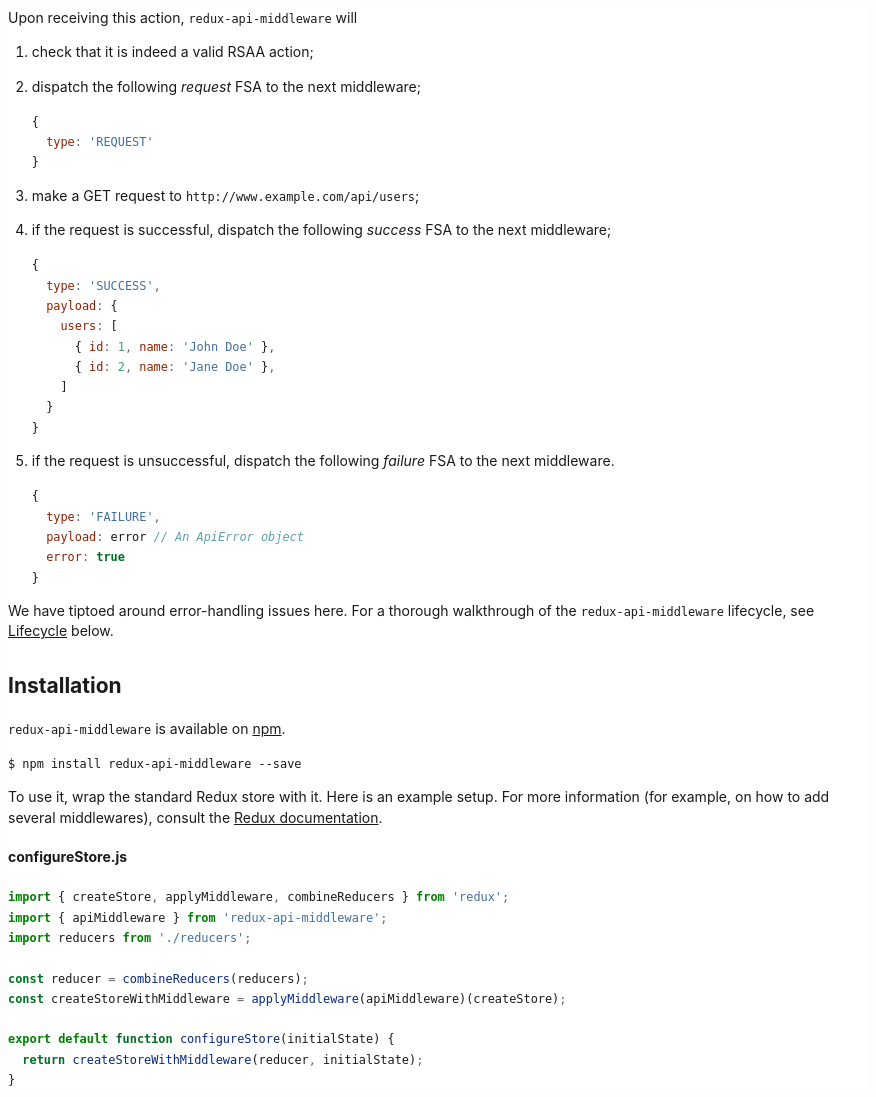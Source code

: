 Upon receiving this action, `redux-api-middleware` will

1. check that it is indeed a valid RSAA action;
2. dispatch the following *request* FSA to the next middleware;

    ```js
    {
      type: 'REQUEST'
    }
    ```

3. make a GET request to `http://www.example.com/api/users`;
4. if the request is successful, dispatch the following *success* FSA to the next middleware;

    ```js
    {
      type: 'SUCCESS',
      payload: {
        users: [
          { id: 1, name: 'John Doe' },
          { id: 2, name: 'Jane Doe' },
        ]
      }
    }
    ```

5. if the request is unsuccessful, dispatch the following *failure* FSA to the next middleware.

    ```js
    {
      type: 'FAILURE',
      payload: error // An ApiError object
      error: true
    }
    ```

We have tiptoed around error-handling issues here. For a thorough walkthrough of the `redux-api-middleware` lifecycle, see [Lifecycle](#lifecycle) below.

## Installation

`redux-api-middleware` is available on [npm](https://www.npmjs.com/package/redux-api-middleware).

```
$ npm install redux-api-middleware --save
```

To use it, wrap the standard Redux store with it. Here is an example setup. For more information (for example, on how to add several middlewares), consult the [Redux documentation](http://redux.js.org).

#### configureStore.js

```js
import { createStore, applyMiddleware, combineReducers } from 'redux';
import { apiMiddleware } from 'redux-api-middleware';
import reducers from './reducers';

const reducer = combineReducers(reducers);
const createStoreWithMiddleware = applyMiddleware(apiMiddleware)(createStore);

export default function configureStore(initialState) {
  return createStoreWithMiddleware(reducer, initialState);
}
```
